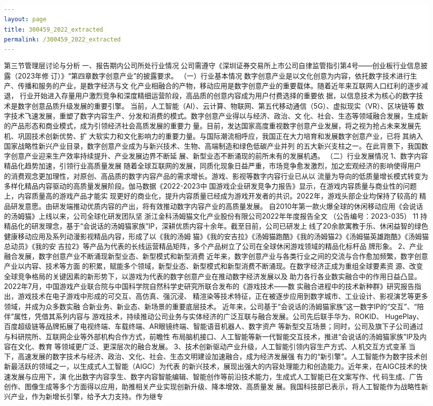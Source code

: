 ```yaml
---
layout: page
title: 300459_2022_extracted
permalink: /300459_2022_extracted
---
```


第三节管理层讨论与分析
一、报告期内公司所处行业情况
公司需遵守《深圳证券交易所上市公司自律监管指引第4号——创业板行业信息披露（2023年修
订）》“第四章数字创意产业”的披露要求。
（一）行业基本情况
数字创意产业是以文化创意为内容，依托数字技术进行生产、传播和服务的产业，是数字经济与文
化产业相融合的产物，移动应用是数字创意产业的重要载体。随着近年来互联网人口红利的逐步减退，
行业开始进入存量用户激烈竞争和深度精细运营阶段，高品质的创意内容成为用户付费选择的重要依
据，以信息技术为核心的数字技术是数字创意品质升级发展的重要引擎。
当前，人工智能（AI）、云计算、物联网、第五代移动通信（5G）、虚拟现实（VR）、区块链等
数字技术飞速发展，重塑了数字内容生产、分发和消费的模式。数字创意产业得以与经济、政治、文
化、社会、生态等领域融合发展，生成新的产品形态和商业模式，成为引领经济社会高质发展的重要力
量。目前，发达国家高度重视数字创意产业发展，将之视为抢占未来发展先机、巩固技术创新优势、扩
大软实力和文化影响力的重要力量。与国际潮流相呼应，我国正在大力培育和发展数字创意产业，已将
其纳入国家战略性新兴产业目录，数字创意产业成为与新兴技术、生物、高端制造和绿色低碳产业并列
的五大新兴支柱之一。在此背景下，我国数字创意产业迎来生产效率持续提升、产业发展边界不断延
展、新型业态不断涌现的前所未有的发展机遇。
（二）行业发展情况
1、数字内容精品化趋势加速，引领行业高质量发展
随着全球互联网的发展，同质化现象日益严重，市场竞争愈发激烈，加之宏观经济的影响使得用户
的消费观念更加理性，对原创、高品质的数字内容产品的需求增长。游戏、影视等数字内容行业已从以
流量为导向的低质量增长模式转变为多样化精品内容驱动的高质量发展阶段。伽马数据《2022-2023中
国游戏企业研发竞争力报告》显示，在游戏内容质量与商业性的问题上，内容质量高的游戏产品才能实
现更好的商业化，提升内容质量已经成为游戏开发者的共识。2022年，游戏头部企业均保持了较高的
精品研发意愿。由研发端推动优质内容的产出，将有效推动数字内容产业的高质量发展。
自2010年第一款火爆全球的休闲移动应用《会说话的汤姆猫》上线以来，公司全球化研发团队坚
浙江金科汤姆猫文化产业股份有限公司2022年年度报告全文
（公告编号：2023-035）
11
持精品化的研发理念，基于“会说话的汤姆猫家族”IP，深耕优质内容十余年。截至目前，公司已研发上
线了20余款寓教于乐、休闲益智的绿色健康移动应用及系列动漫影视精品内容，形成了以《我的汤姆
猫》《我的安吉拉》《汤姆猫跑酷》《我的汤姆猫2》《汤姆猫英雄跑酷》《汤姆猫总动员》《我的安
吉拉2》等产品为代表的长线运营精品矩阵，多个产品树立了公司在全球休闲游戏领域的精品化标杆品
牌形象。
2、产业融合发展，数字创意产业不断涌现新型业态、新型模式和新型消费
近年来，数字创意产业与各类行业之间的交流与合作愈加频繁，数字创意产业以内容、技术等方面
的积累，赋能多个领域，新型业态、新型模式和新型消费不断涌现。在数字经济正成为重组全球要素资
源、改变全球竞争格局的关键因素的新形势下，以游戏为代表的数字创意产业在推动数字经济发展以及
助力各行各业数实融合中的作用日益凸显。
2022年7月，中国游戏产业联合院与中国科学院自然科学史研究所联合发布的《游戏技术——数
实融合进程中的技术新种群》研究报告指出，游戏技术在电子游戏中形成的可交互、高仿真、强沉浸、
精渲染等技术特征，正在被逐步应用到数字城市、工业设计、影视演艺等更多领域，并成为众多数实融
合新业务、新业态、新场景的重要底层技术。
近年来，公司基于“会说话的汤姆猫家族”这一数字IP的“交互”、“陪伴”属性，凭借其系列内容与
游戏技术，持续推动公司业务与实体经济的广泛互联与融合发展。公司先后联手华为、ROKID、
HugePlay、百度超级链等品牌拓展了电视终端、车载终端、AR眼镜终端、智能语音机器人、数字资产
等新型交互场景；同时，公司及旗下子公司通过与科研院所、互联网企业等外部机构合作方式，前瞻性
布局脑机接口、人工智能等新一代智能交互技术，推进“会说话的汤姆猫家族”IP及内容在文化、教育
等领域更广泛、更深层次的融合发展。
3、技术创新驱动产业升级，人工智能引领内容生产方式、人机交互方式变革
当下，高速发展的数字技术与经济、政治、文化、社会、生态文明建设加速融合，成为经济发展强
有力的“新引擎”。人工智能作为数字技术创新最活跃的领域之一，以生成式人工智能（AIGC）为代表
的新兴技术，展现出强大的内容处理能力和创造能力。近年来，在AIGC技术的快速发展与应用下，演
化出数字内容孪生、数字内容智能编辑、智能创作等前沿技术能力，生成式人工智能已在文案写作、代
码生成、广告创作、图像生成等多个方面得以应用，助推相关产业实现创新升级、降本增效、高质量发
展。我国科技部已表示，将人工智能作为战略性新兴产业，作为新增长引擎，给予大力支持。作为继专